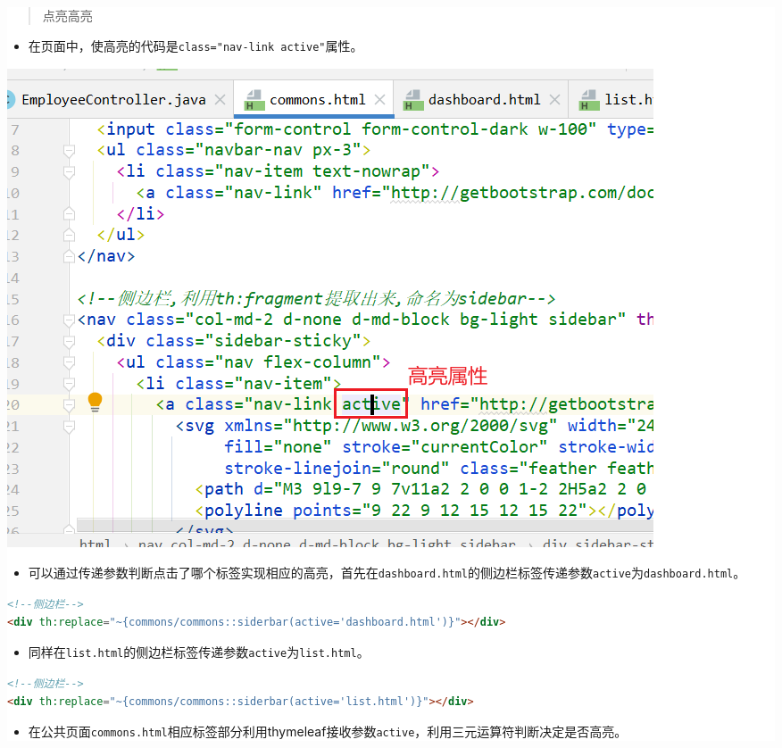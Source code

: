 > 点亮高亮

- 在页面中，使高亮的代码是`class="nav-link active"`属性。

![image-20211109142529964](img/02/image-20211109142529964.png)

- 可以通过传递参数判断点击了哪个标签实现相应的高亮，首先在`dashboard.html`的侧边栏标签传递参数`active`为`dashboard.html`。

```html
<!--侧边栏-->
<div th:replace="~{commons/commons::siderbar(active='dashboard.html')}"></div>
```

- 同样在`list.html`的侧边栏标签传递参数`active`为`list.html`。

```html
<!--侧边栏-->
<div th:replace="~{commons/commons::siderbar(active='list.html')}"></div>
```

- 在公共页面`commons.html`相应标签部分利用thymeleaf接收参数`active`，利用三元运算符判断决定是否高亮。

